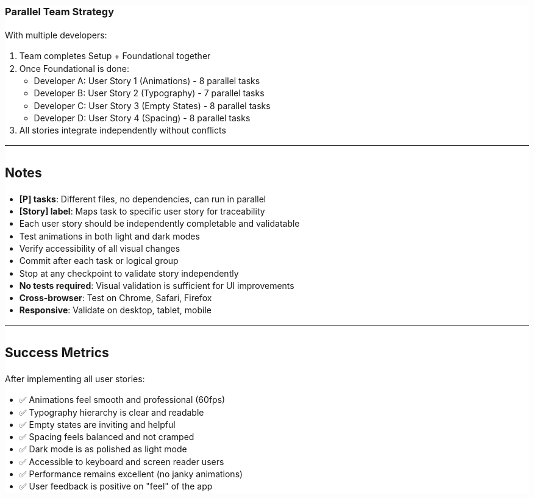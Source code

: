 ### Parallel Team Strategy

With multiple developers:

1. Team completes Setup + Foundational together
2. Once Foundational is done:
   - Developer A: User Story 1 (Animations) - 8 parallel tasks
   - Developer B: User Story 2 (Typography) - 7 parallel tasks
   - Developer C: User Story 3 (Empty States) - 8 parallel tasks
   - Developer D: User Story 4 (Spacing) - 8 parallel tasks
3. All stories integrate independently without conflicts

---

## Notes

- **[P] tasks**: Different files, no dependencies, can run in parallel
- **[Story] label**: Maps task to specific user story for traceability
- Each user story should be independently completable and validatable
- Test animations in both light and dark modes
- Verify accessibility of all visual changes
- Commit after each task or logical group
- Stop at any checkpoint to validate story independently
- **No tests required**: Visual validation is sufficient for UI improvements
- **Cross-browser**: Test on Chrome, Safari, Firefox
- **Responsive**: Validate on desktop, tablet, mobile

---

## Success Metrics

After implementing all user stories:

- ✅ Animations feel smooth and professional (60fps)
- ✅ Typography hierarchy is clear and readable
- ✅ Empty states are inviting and helpful
- ✅ Spacing feels balanced and not cramped
- ✅ Dark mode is as polished as light mode
- ✅ Accessible to keyboard and screen reader users
- ✅ Performance remains excellent (no janky animations)
- ✅ User feedback is positive on "feel" of the app
